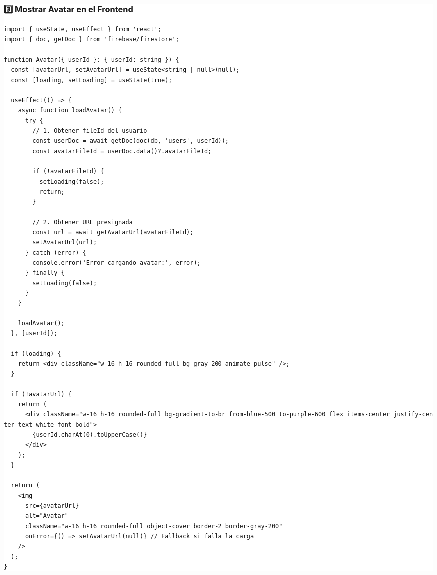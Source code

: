 ### 3️⃣ **Mostrar Avatar en el Frontend**

```tsx
import { useState, useEffect } from 'react';
import { doc, getDoc } from 'firebase/firestore';

function Avatar({ userId }: { userId: string }) {
  const [avatarUrl, setAvatarUrl] = useState<string | null>(null);
  const [loading, setLoading] = useState(true);
  
  useEffect(() => {
    async function loadAvatar() {
      try {
        // 1. Obtener fileId del usuario
        const userDoc = await getDoc(doc(db, 'users', userId));
        const avatarFileId = userDoc.data()?.avatarFileId;
        
        if (!avatarFileId) {
          setLoading(false);
          return;
        }
        
        // 2. Obtener URL presignada
        const url = await getAvatarUrl(avatarFileId);
        setAvatarUrl(url);
      } catch (error) {
        console.error('Error cargando avatar:', error);
      } finally {
        setLoading(false);
      }
    }
    
    loadAvatar();
  }, [userId]);
  
  if (loading) {
    return <div className="w-16 h-16 rounded-full bg-gray-200 animate-pulse" />;
  }
  
  if (!avatarUrl) {
    return (
      <div className="w-16 h-16 rounded-full bg-gradient-to-br from-blue-500 to-purple-600 flex items-center justify-center text-white font-bold">
        {userId.charAt(0).toUpperCase()}
      </div>
    );
  }
  
  return (
    <img 
      src={avatarUrl} 
      alt="Avatar"
      className="w-16 h-16 rounded-full object-cover border-2 border-gray-200"
      onError={() => setAvatarUrl(null)} // Fallback si falla la carga
    />
  );
}
```

